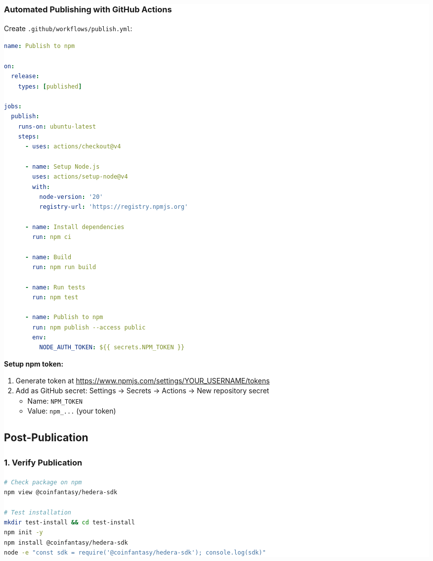 
### Automated Publishing with GitHub Actions

Create `.github/workflows/publish.yml`:

```yaml
name: Publish to npm

on:
  release:
    types: [published]

jobs:
  publish:
    runs-on: ubuntu-latest
    steps:
      - uses: actions/checkout@v4
      
      - name: Setup Node.js
        uses: actions/setup-node@v4
        with:
          node-version: '20'
          registry-url: 'https://registry.npmjs.org'
      
      - name: Install dependencies
        run: npm ci
      
      - name: Build
        run: npm run build
      
      - name: Run tests
        run: npm test
      
      - name: Publish to npm
        run: npm publish --access public
        env:
          NODE_AUTH_TOKEN: ${{ secrets.NPM_TOKEN }}
```

**Setup npm token:**
1. Generate token at https://www.npmjs.com/settings/YOUR_USERNAME/tokens
2. Add as GitHub secret: Settings → Secrets → Actions → New repository secret
   - Name: `NPM_TOKEN`
   - Value: `npm_...` (your token)

## Post-Publication

### 1. Verify Publication

```bash
# Check package on npm
npm view @coinfantasy/hedera-sdk

# Test installation
mkdir test-install && cd test-install
npm init -y
npm install @coinfantasy/hedera-sdk
node -e "const sdk = require('@coinfantasy/hedera-sdk'); console.log(sdk)"
```
